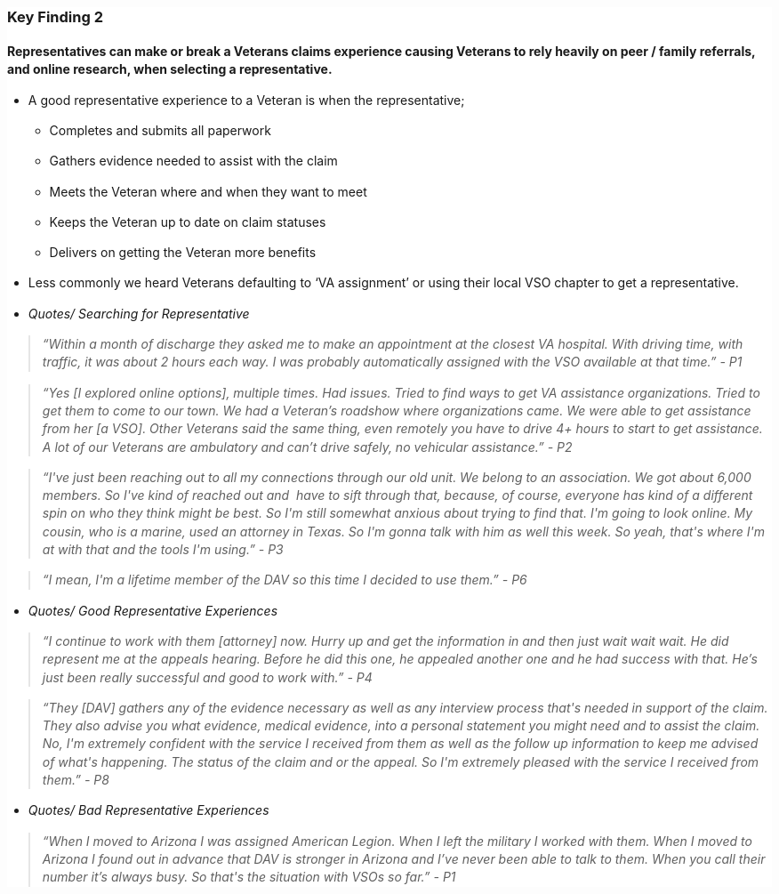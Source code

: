 
### Key Finding 2<a id="key-finding-2"></a>

**Representatives can make or break a Veterans claims experience causing Veterans to rely heavily on peer / family referrals, and online research, when selecting a representative.**

- A good representative experience to a Veteran is when the representative;

  - Completes and submits all paperwork

  - Gathers evidence needed to assist with the claim

  - Meets the Veteran where and when they want to meet

  - Keeps the Veteran up to date on claim statuses

  - Delivers on getting the Veteran more benefits

- Less commonly we heard Veterans defaulting to ‘VA assignment’ or using their local VSO chapter to get a representative.

- _Quotes/ Searching for Representative_

> _“Within a month of discharge they asked me to make an appointment at the closest VA hospital. With driving time, with traffic, it was about 2 hours each way. I was probably automatically assigned with the VSO available at that time.” - P1_

> _“Yes \[I explored online options], multiple times. Had issues. Tried to find ways to get VA assistance organizations. Tried to get them to come to our town. We had a Veteran’s roadshow where organizations came. We were able to get assistance from her \[a VSO]. Other Veterans said the same thing, even remotely you have to drive 4+ hours to start to get assistance. A lot of our Veterans are ambulatory and can’t drive safely, no vehicular assistance.” - P2_

> _“I've just been reaching out to all my connections through our old unit. We belong to an association. We got about 6,000 members. So I've kind of reached out and  have to sift through that, because, of course, everyone has kind of a different spin on who they think might be best. So I'm still somewhat anxious about trying to find that. I'm going to look online. My cousin, who is a marine, used an attorney in Texas. So I'm gonna talk with him as well this week. So yeah, that's where I'm at with that and the tools I'm using.” - P3_

> _“I mean, I'm a lifetime member of the DAV so this time I decided to use them.” - P6_

- _Quotes/ Good Representative Experiences_

 > _“I continue to work with them \[attorney] now. Hurry up and get the information in and then just wait wait wait. He did represent me at the appeals hearing. Before he did this one, he appealed another one and he had success with that. He’s just been really successful and good to work with.” - P4_

 > _“They \[DAV] gathers any of the evidence necessary as well as any interview process that's needed in support of the claim. They also advise you what evidence, medical evidence, into a personal statement you might need and to assist the claim. No, I'm extremely confident with the service I received from them as well as the follow up information to keep me advised of what's happening. The status of the claim and or the appeal. So I'm extremely pleased with the service I received from them.” - P8_

- _Quotes/ Bad Representative Experiences_

> _“When I moved to Arizona I was assigned American Legion. When I left the military I worked with them. When I moved to Arizona I found out in advance that DAV is stronger in Arizona and I’ve never been able to talk to them. When you call their number it’s always busy. So that's the situation with VSOs so far.” - P1_
